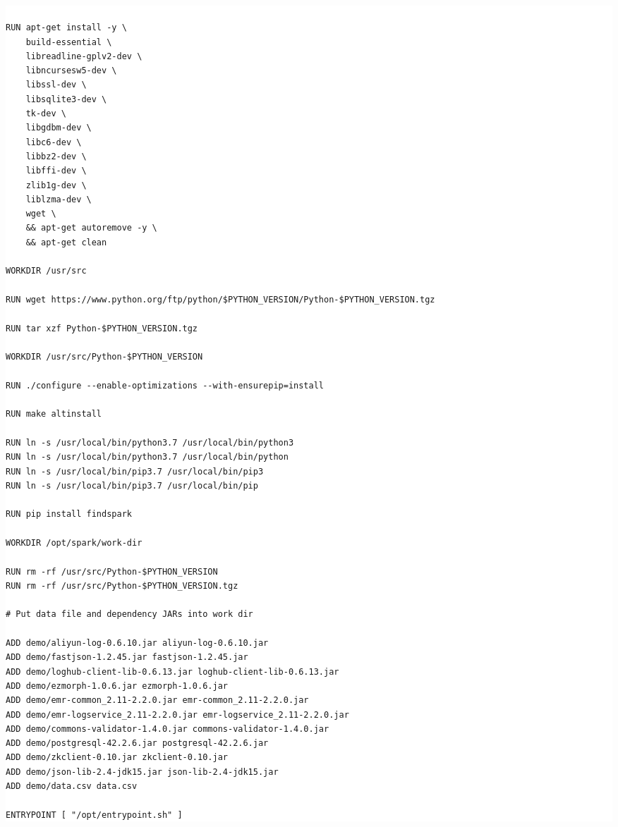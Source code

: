 ```

RUN apt-get install -y \
    build-essential \
    libreadline-gplv2-dev \
    libncursesw5-dev \
    libssl-dev \
    libsqlite3-dev \
    tk-dev \
    libgdbm-dev \
    libc6-dev \
    libbz2-dev \
    libffi-dev \
    zlib1g-dev \
    liblzma-dev \
    wget \
    && apt-get autoremove -y \
    && apt-get clean

WORKDIR /usr/src

RUN wget https://www.python.org/ftp/python/$PYTHON_VERSION/Python-$PYTHON_VERSION.tgz

RUN tar xzf Python-$PYTHON_VERSION.tgz

WORKDIR /usr/src/Python-$PYTHON_VERSION

RUN ./configure --enable-optimizations --with-ensurepip=install

RUN make altinstall

RUN ln -s /usr/local/bin/python3.7 /usr/local/bin/python3
RUN ln -s /usr/local/bin/python3.7 /usr/local/bin/python
RUN ln -s /usr/local/bin/pip3.7 /usr/local/bin/pip3
RUN ln -s /usr/local/bin/pip3.7 /usr/local/bin/pip

RUN pip install findspark

WORKDIR /opt/spark/work-dir

RUN rm -rf /usr/src/Python-$PYTHON_VERSION
RUN rm -rf /usr/src/Python-$PYTHON_VERSION.tgz

# Put data file and dependency JARs into work dir

ADD demo/aliyun-log-0.6.10.jar aliyun-log-0.6.10.jar
ADD demo/fastjson-1.2.45.jar fastjson-1.2.45.jar
ADD demo/loghub-client-lib-0.6.13.jar loghub-client-lib-0.6.13.jar
ADD demo/ezmorph-1.0.6.jar ezmorph-1.0.6.jar
ADD demo/emr-common_2.11-2.2.0.jar emr-common_2.11-2.2.0.jar
ADD demo/emr-logservice_2.11-2.2.0.jar emr-logservice_2.11-2.2.0.jar
ADD demo/commons-validator-1.4.0.jar commons-validator-1.4.0.jar
ADD demo/postgresql-42.2.6.jar postgresql-42.2.6.jar
ADD demo/zkclient-0.10.jar zkclient-0.10.jar
ADD demo/json-lib-2.4-jdk15.jar json-lib-2.4-jdk15.jar
ADD demo/data.csv data.csv

ENTRYPOINT [ "/opt/entrypoint.sh" ]

```
